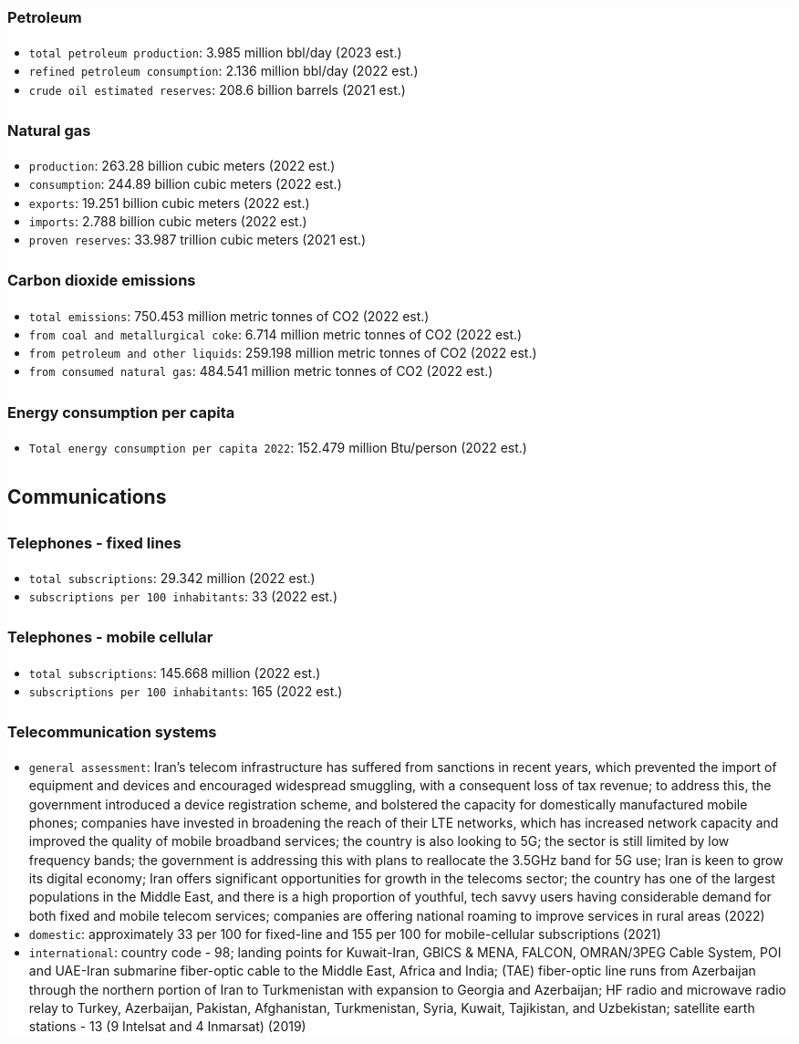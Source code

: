 ### Petroleum
- `total petroleum production`: 3.985 million bbl/day (2023 est.)
- `refined petroleum consumption`: 2.136 million bbl/day (2022 est.)
- `crude oil estimated reserves`: 208.6 billion barrels (2021 est.)

### Natural gas
- `production`: 263.28 billion cubic meters (2022 est.)
- `consumption`: 244.89 billion cubic meters (2022 est.)
- `exports`: 19.251 billion cubic meters (2022 est.)
- `imports`: 2.788 billion cubic meters (2022 est.)
- `proven reserves`: 33.987 trillion cubic meters (2021 est.)

### Carbon dioxide emissions
- `total emissions`: 750.453 million metric tonnes of CO2 (2022 est.)
- `from coal and metallurgical coke`: 6.714 million metric tonnes of CO2 (2022 est.)
- `from petroleum and other liquids`: 259.198 million metric tonnes of CO2 (2022 est.)
- `from consumed natural gas`: 484.541 million metric tonnes of CO2 (2022 est.)

### Energy consumption per capita
- `Total energy consumption per capita 2022`: 152.479 million Btu/person (2022 est.)

## Communications

### Telephones - fixed lines
- `total subscriptions`: 29.342 million (2022 est.)
- `subscriptions per 100 inhabitants`: 33 (2022 est.)

### Telephones - mobile cellular
- `total subscriptions`: 145.668 million (2022 est.)
- `subscriptions per 100 inhabitants`: 165 (2022 est.)

### Telecommunication systems
- `general assessment`: Iran’s telecom infrastructure has suffered from sanctions in recent years, which prevented the import of equipment and devices and encouraged widespread smuggling, with a consequent loss of tax revenue; to address this, the government introduced a device registration scheme, and bolstered the capacity for domestically manufactured mobile phones; companies have invested in broadening the reach of their LTE networks, which has increased network capacity and improved the quality of mobile broadband services; the country is also looking to 5G; the sector is still limited by low frequency bands; the government is addressing this with plans to reallocate the 3.5GHz band for 5G use; Iran is keen to grow its digital economy; Iran offers significant opportunities for growth in the telecoms sector; the country has one of the largest populations in the Middle East, and there is a high proportion of youthful, tech savvy users having considerable demand for both fixed and mobile telecom services; companies are offering national roaming to improve services in rural areas (2022)
- `domestic`: approximately 33 per 100 for fixed-line and 155 per 100 for mobile-cellular subscriptions (2021)
- `international`: country code - 98; landing points for Kuwait-Iran, GBICS & MENA, FALCON, OMRAN/3PEG Cable System, POI and UAE-Iran submarine fiber-optic cable to the Middle East, Africa and India; (TAE) fiber-optic line runs from Azerbaijan through the northern portion of Iran to Turkmenistan with expansion to Georgia and Azerbaijan; HF radio and microwave radio relay to Turkey, Azerbaijan, Pakistan, Afghanistan, Turkmenistan, Syria, Kuwait, Tajikistan, and Uzbekistan; satellite earth stations - 13 (9 Intelsat and 4 Inmarsat) (2019)
